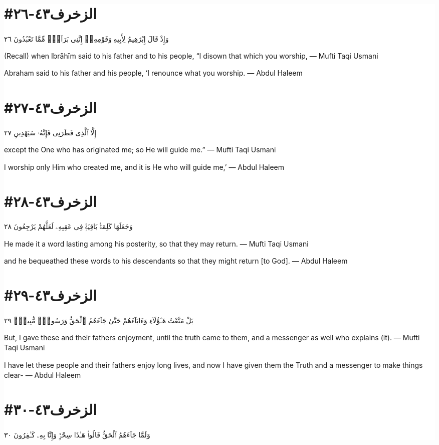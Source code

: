 

# #الزخرف٤٣-٢٦
وَإِذْ قَالَ إِبْرَٰهِيمُ لِأَبِيهِ وَقَوْمِهِۦٓ إِنَّنِى بَرَآءٌۭ مِّمَّا تَعْبُدُونَ ٢٦

(Recall) when Ibrāhīm said to his father and to his people, “I disown that which you worship,
— Mufti Taqi Usmani


Abraham said to his father and his people, ‘I renounce what you worship.
— Abdul Haleem



# #الزخرف٤٣-٢٧
إِلَّا ٱلَّذِى فَطَرَنِى فَإِنَّهُۥ سَيَهْدِينِ ٢٧

except the One who has originated me; so He will guide me.”
— Mufti Taqi Usmani


I worship only Him who created me, and it is He who will guide me,’
— Abdul Haleem



# #الزخرف٤٣-٢٨
وَجَعَلَهَا كَلِمَةًۢ بَاقِيَةًۭ فِى عَقِبِهِۦ لَعَلَّهُمْ يَرْجِعُونَ ٢٨

He made it a word lasting among his posterity, so that they may return.
— Mufti Taqi Usmani


and he bequeathed these words to his descendants so that they might return [to God].
— Abdul Haleem



# #الزخرف٤٣-٢٩
بَلْ مَتَّعْتُ هَـٰٓؤُلَآءِ وَءَابَآءَهُمْ حَتَّىٰ جَآءَهُمُ ٱلْحَقُّ وَرَسُولٌۭ مُّبِينٌۭ ٢٩

But, I gave these and their fathers enjoyment, until the truth came to them, and a messenger as well who explains (it).
— Mufti Taqi Usmani


I have let these people and their fathers enjoy long lives, and now I have given them the Truth and a messenger to make things clear-
— Abdul Haleem



# #الزخرف٤٣-٣٠
وَلَمَّا جَآءَهُمُ ٱلْحَقُّ قَالُوا۟ هَـٰذَا سِحْرٌۭ وَإِنَّا بِهِۦ كَـٰفِرُونَ ٣٠
